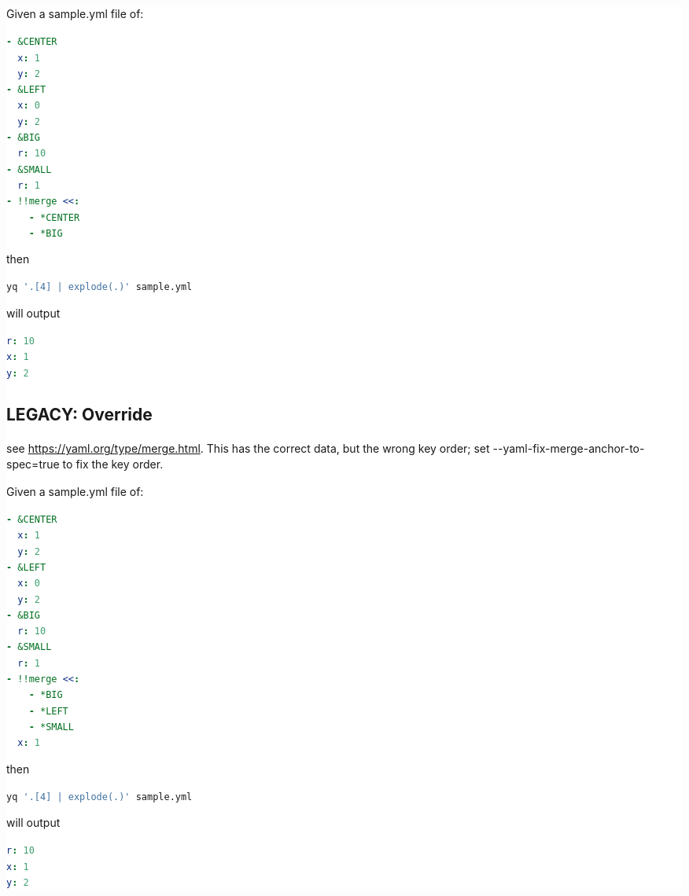 Given a sample.yml file of:
```yaml
- &CENTER
  x: 1
  y: 2
- &LEFT
  x: 0
  y: 2
- &BIG
  r: 10
- &SMALL
  r: 1
- !!merge <<:
    - *CENTER
    - *BIG
```
then
```bash
yq '.[4] | explode(.)' sample.yml
```
will output
```yaml
r: 10
x: 1
y: 2
```

## LEGACY: Override
see https://yaml.org/type/merge.html. This has the correct data, but the wrong key order; set --yaml-fix-merge-anchor-to-spec=true to fix the key order.

Given a sample.yml file of:
```yaml
- &CENTER
  x: 1
  y: 2
- &LEFT
  x: 0
  y: 2
- &BIG
  r: 10
- &SMALL
  r: 1
- !!merge <<:
    - *BIG
    - *LEFT
    - *SMALL
  x: 1
```
then
```bash
yq '.[4] | explode(.)' sample.yml
```
will output
```yaml
r: 10
x: 1
y: 2
```

